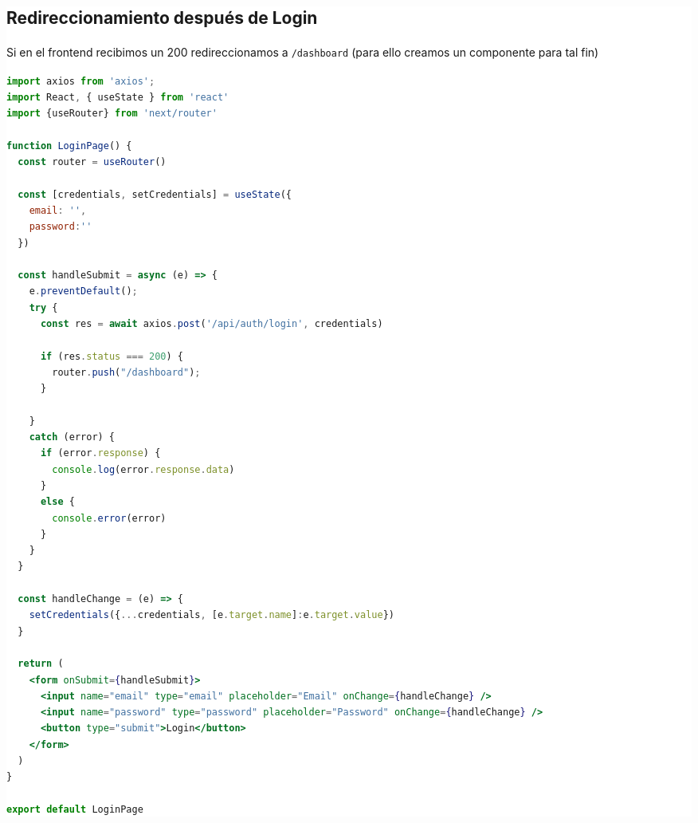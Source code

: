 

## Redireccionamiento después de Login

Si en el frontend recibimos un 200 redireccionamos a `/dashboard` (para ello creamos un componente para tal fin)

```jsx
import axios from 'axios';
import React, { useState } from 'react'
import {useRouter} from 'next/router'

function LoginPage() {
  const router = useRouter()

  const [credentials, setCredentials] = useState({
    email: '',
    password:''
  })

  const handleSubmit = async (e) => {
    e.preventDefault();
    try {
      const res = await axios.post('/api/auth/login', credentials)

      if (res.status === 200) {
        router.push("/dashboard");
      }

    }
    catch (error) {
      if (error.response) {
        console.log(error.response.data)
      }
      else {
        console.error(error)
      }
    }
  }

  const handleChange = (e) => {
    setCredentials({...credentials, [e.target.name]:e.target.value})
  }

  return (
    <form onSubmit={handleSubmit}>
      <input name="email" type="email" placeholder="Email" onChange={handleChange} />
      <input name="password" type="password" placeholder="Password" onChange={handleChange} />
      <button type="submit">Login</button>
    </form>
  )
}

export default LoginPage
```
